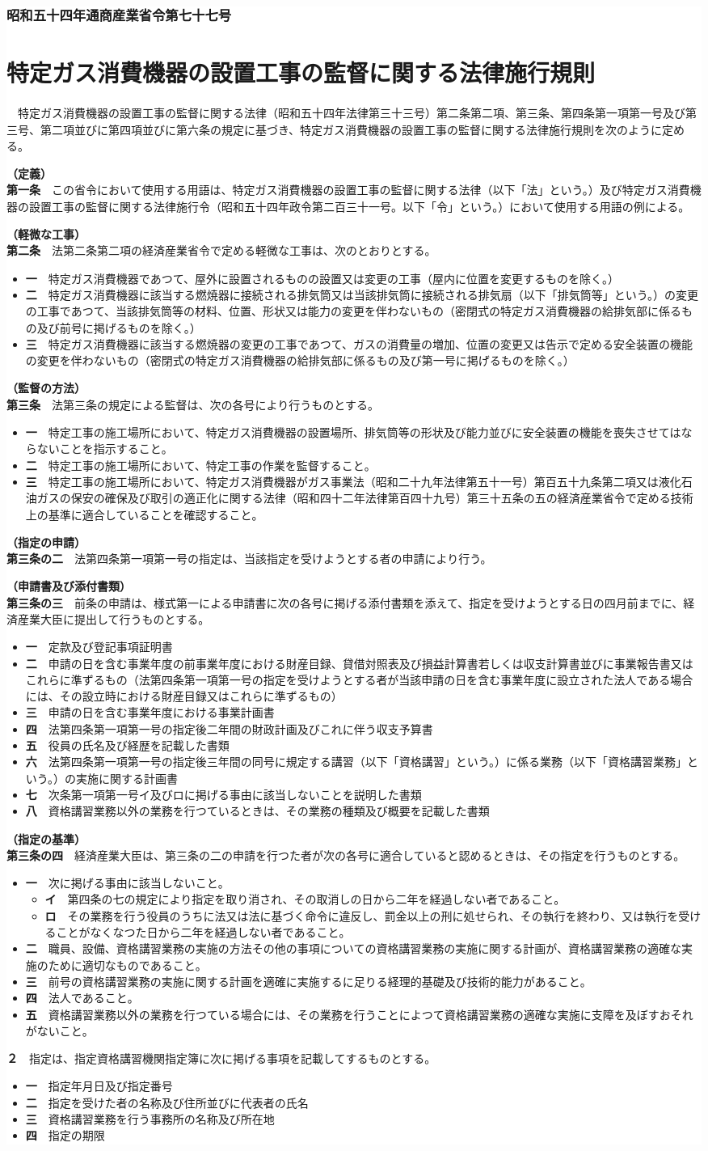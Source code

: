 ### 昭和五十四年通商産業省令第七十七号  
# 特定ガス消費機器の設置工事の監督に関する法律施行規則  
　特定ガス消費機器の設置工事の監督に関する法律（昭和五十四年法律第三十三号）第二条第二項、第三条、第四条第一項第一号及び第三号、第二項並びに第四項並びに第六条の規定に基づき、特定ガス消費機器の設置工事の監督に関する法律施行規則を次のように定める。  
  
**（定義）**  
**第一条**　この省令において使用する用語は、特定ガス消費機器の設置工事の監督に関する法律（以下「法」という。）及び特定ガス消費機器の設置工事の監督に関する法律施行令（昭和五十四年政令第二百三十一号。以下「令」という。）において使用する用語の例による。  
  
**（軽微な工事）**  
**第二条**　法第二条第二項の経済産業省令で定める軽微な工事は、次のとおりとする。  
* **一**　特定ガス消費機器であつて、屋外に設置されるものの設置又は変更の工事（屋内に位置を変更するものを除く。）  
* **二**　特定ガス消費機器に該当する燃焼器に接続される排気筒又は当該排気筒に接続される排気扇（以下「排気筒等」という。）の変更の工事であつて、当該排気筒等の材料、位置、形状又は能力の変更を伴わないもの（密閉式の特定ガス消費機器の給排気部に係るもの及び前号に掲げるものを除く。）  
* **三**　特定ガス消費機器に該当する燃焼器の変更の工事であつて、ガスの消費量の増加、位置の変更又は告示で定める安全装置の機能の変更を伴わないもの（密閉式の特定ガス消費機器の給排気部に係るもの及び第一号に掲げるものを除く。）  
  
**（監督の方法）**  
**第三条**　法第三条の規定による監督は、次の各号により行うものとする。  
* **一**　特定工事の施工場所において、特定ガス消費機器の設置場所、排気筒等の形状及び能力並びに安全装置の機能を喪失させてはならないことを指示すること。  
* **二**　特定工事の施工場所において、特定工事の作業を監督すること。  
* **三**　特定工事の施工場所において、特定ガス消費機器がガス事業法（昭和二十九年法律第五十一号）第百五十九条第二項又は液化石油ガスの保安の確保及び取引の適正化に関する法律（昭和四十二年法律第百四十九号）第三十五条の五の経済産業省令で定める技術上の基準に適合していることを確認すること。  
  
**（指定の申請）**  
**第三条の二**　法第四条第一項第一号の指定は、当該指定を受けようとする者の申請により行う。  
  
**（申請書及び添付書類）**  
**第三条の三**　前条の申請は、様式第一による申請書に次の各号に掲げる添付書類を添えて、指定を受けようとする日の四月前までに、経済産業大臣に提出して行うものとする。  
* **一**　定款及び登記事項証明書  
* **二**　申請の日を含む事業年度の前事業年度における財産目録、貸借対照表及び損益計算書若しくは収支計算書並びに事業報告書又はこれらに準ずるもの（法第四条第一項第一号の指定を受けようとする者が当該申請の日を含む事業年度に設立された法人である場合には、その設立時における財産目録又はこれらに準ずるもの）  
* **三**　申請の日を含む事業年度における事業計画書  
* **四**　法第四条第一項第一号の指定後二年間の財政計画及びこれに伴う収支予算書  
* **五**　役員の氏名及び経歴を記載した書類  
* **六**　法第四条第一項第一号の指定後三年間の同号に規定する講習（以下「資格講習」という。）に係る業務（以下「資格講習業務」という。）の実施に関する計画書  
* **七**　次条第一項第一号イ及びロに掲げる事由に該当しないことを説明した書類  
* **八**　資格講習業務以外の業務を行つているときは、その業務の種類及び概要を記載した書類  
  
**（指定の基準）**  
**第三条の四**　経済産業大臣は、第三条の二の申請を行つた者が次の各号に適合していると認めるときは、その指定を行うものとする。  
* **一**　次に掲げる事由に該当しないこと。  
	* **イ**　第四条の七の規定により指定を取り消され、その取消しの日から二年を経過しない者であること。  
	* **ロ**　その業務を行う役員のうちに法又は法に基づく命令に違反し、罰金以上の刑に処せられ、その執行を終わり、又は執行を受けることがなくなつた日から二年を経過しない者であること。  
* **二**　職員、設備、資格講習業務の実施の方法その他の事項についての資格講習業務の実施に関する計画が、資格講習業務の適確な実施のために適切なものであること。  
* **三**　前号の資格講習業務の実施に関する計画を適確に実施するに足りる経理的基礎及び技術的能力があること。  
* **四**　法人であること。  
* **五**　資格講習業務以外の業務を行つている場合には、その業務を行うことによつて資格講習業務の適確な実施に支障を及ぼすおそれがないこと。  
  
**２**　指定は、指定資格講習機関指定簿に次に掲げる事項を記載してするものとする。  
* **一**　指定年月日及び指定番号  
* **二**　指定を受けた者の名称及び住所並びに代表者の氏名  
* **三**　資格講習業務を行う事務所の名称及び所在地  
* **四**　指定の期限  
  